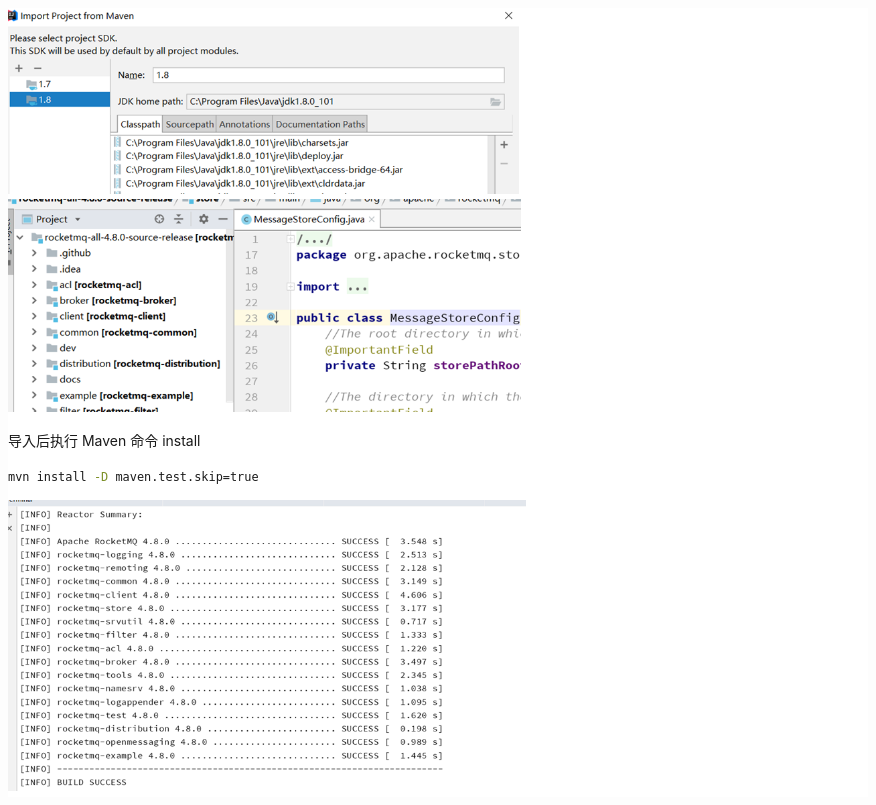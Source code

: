 <img src="img/image-20220516163134141.png" alt="image-20220516163134141" style="zoom:67%;" />

<img src="img/image-20220516163138983.png" alt="image-20220516163138983" style="zoom:67%;" />

导入后执行 Maven 命令 install

```bash
mvn install -D maven.test.skip=true
```

<img src="img/image-20220516163159034.png" alt="image-20220516163159034" style="zoom:67%;" />
